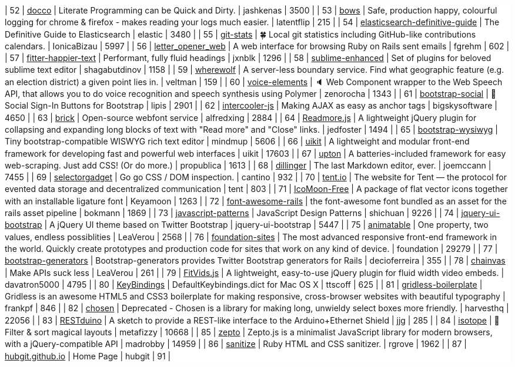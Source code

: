 | 52 |  [docco](https://github.com/jashkenas/docco) | Literate Programming can be Quick and Dirty. | jashkenas | 3500 |
| 53 |  [bows](https://github.com/latentflip/bows) | Safe, production happy, colourful logging for chrome &amp; firefox - makes reading your logs much easier. | latentflip | 215 |
| 54 |  [elasticsearch-definitive-guide](https://github.com/elastic/elasticsearch-definitive-guide) | The Definitive Guide to Elasticsearch | elastic | 3480 |
| 55 |  [git-stats](https://github.com/IonicaBizau/git-stats) | 🍀 Local git statistics including GitHub-like contributions calendars. | IonicaBizau | 5997 |
| 56 |  [letter_opener_web](https://github.com/fgrehm/letter_opener_web) | A web interface for browsing Ruby on Rails sent emails | fgrehm | 602 |
| 57 |  [fitter-happier-text](https://github.com/jxnblk/fitter-happier-text) | Performant, fully fluid headings | jxnblk | 1296 |
| 58 |  [sublime-enhanced](https://github.com/shagabutdinov/sublime-enhanced) | Set of plugins for beloved sublime text editor | shagabutdinov | 1158 |
| 59 |  [wherewolf](https://github.com/veltman/wherewolf) | A server-less boundary service. Find what geographic feature (e.g. an election district) a given point lies in. | veltman | 159 |
| 60 |  [voice-elements](https://github.com/zenorocha/voice-elements) | :speaker: Web Component wrapper to the Web Speech API, that allows you to do voice recognition and speech synthesis using Polymer | zenorocha | 1343 |
| 61 |  [bootstrap-social](https://github.com/lipis/bootstrap-social) | :couple: Social Sign-In Buttons for Bootstrap | lipis | 2901 |
| 62 |  [intercooler-js](https://github.com/bigskysoftware/intercooler-js) | Making AJAX as easy as anchor tags | bigskysoftware | 4650 |
| 63 |  [brick](https://github.com/alfredxing/brick) | Open-source webfont service | alfredxing | 2884 |
| 64 |  [Readmore.js](https://github.com/jedfoster/Readmore.js) | A lightweight jQuery plugin for collapsing and expanding long blocks of text with &#34;Read more&#34; and &#34;Close&#34; links. | jedfoster | 1494 |
| 65 |  [bootstrap-wysiwyg](https://github.com/mindmup/bootstrap-wysiwyg) | Tiny bootstrap-compatible WISWYG rich text editor | mindmup | 5606 |
| 66 |  [uikit](https://github.com/uikit/uikit) | A lightweight and modular front-end framework for developing fast and powerful web interfaces | uikit | 17603 |
| 67 |  [upton](https://github.com/propublica/upton) | A batteries-included framework for easy web-scraping. Just add CSS! (Or do more.) | propublica | 1613 |
| 68 |  [dillinger](https://github.com/joemccann/dillinger) | The last Markdown editor, ever. | joemccann | 7455 |
| 69 |  [selectorgadget](https://github.com/cantino/selectorgadget) | Go go CSS / DOM inspection. | cantino | 932 |
| 70 |  [tent.io](https://github.com/tent/tent.io) | The website for Tent — the protocol for evented data storage and decentralized communication | tent | 803 |
| 71 |  [IcoMoon-Free](https://github.com/Keyamoon/IcoMoon-Free) | A package of flat vector icons together with an installable ligature font | Keyamoon | 1263 |
| 72 |  [font-awesome-rails](https://github.com/bokmann/font-awesome-rails) | the font-awesome font bundled as an asset for the rails asset pipeline | bokmann | 1869 |
| 73 |  [javascript-patterns](https://github.com/shichuan/javascript-patterns) | JavaScript Design Patterns | shichuan | 9226 |
| 74 |  [jquery-ui-bootstrap](https://github.com/jquery-ui-bootstrap/jquery-ui-bootstrap) | A jQuery UI theme based on Twitter Bootstrap | jquery-ui-bootstrap | 5447 |
| 75 |  [animatable](https://github.com/LeaVerou/animatable) | One property, two values, endless possiblities | LeaVerou | 2568 |
| 76 |  [foundation-sites](https://github.com/foundation/foundation-sites) | The most advanced responsive front-end framework in the world. Quickly create prototypes and production code for sites that work on any kind of device. | foundation | 29279 |
| 77 |  [bootstrap-generators](https://github.com/decioferreira/bootstrap-generators) | Bootstrap-generators provides Twitter Bootstrap generators for Rails | decioferreira | 355 |
| 78 |  [chainvas](https://github.com/LeaVerou/chainvas) | Make APIs suck less | LeaVerou | 261 |
| 79 |  [FitVids.js](https://github.com/davatron5000/FitVids.js) | A lightweight, easy-to-use jQuery plugin for fluid width video embeds. | davatron5000 | 4795 |
| 80 |  [KeyBindings](https://github.com/ttscoff/KeyBindings) | DefaultKeybindings.dict for Mac OS X | ttscoff | 625 |
| 81 |  [gridless-boilerplate](https://github.com/frankpf/gridless-boilerplate) | Gridless is an awesome HTML5 and CSS3 boilerplate for making responsive, cross-browser websites with beautiful typography | frankpf | 846 |
| 82 |  [chosen](https://github.com/harvesthq/chosen) | Deprecated - Chosen is a library for making long, unwieldy select boxes more friendly. | harvesthq | 22056 |
| 83 |  [RESTduino](https://github.com/jjg/RESTduino) | A sketch to provide a REST-like interface to the Arduino+Ethernet Shield | jjg | 285 |
| 84 |  [isotope](https://github.com/metafizzy/isotope) | :revolving_hearts: Filter &amp; sort magical layouts | metafizzy | 10668 |
| 85 |  [zepto](https://github.com/madrobby/zepto) | Zepto.js is a minimalist JavaScript library for modern browsers, with a jQuery-compatible API | madrobby | 14959 |
| 86 |  [sanitize](https://github.com/rgrove/sanitize) | Ruby HTML and CSS sanitizer. | rgrove | 1962 |
| 87 |  [hubgit.github.io](https://github.com/hubgit/hubgit.github.io) | Home Page | hubgit | 91 |
